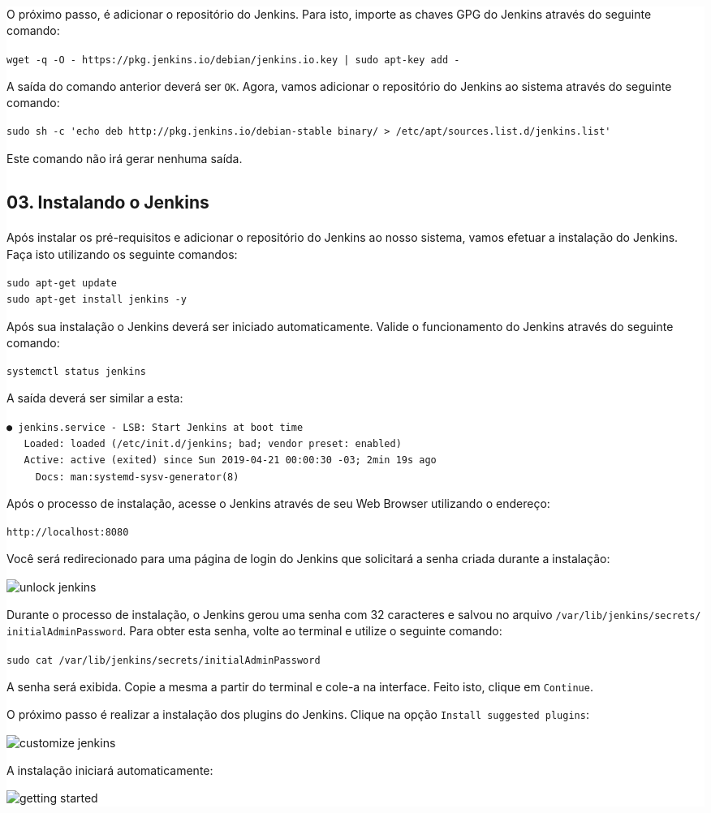 O próximo passo, é adicionar o repositório do Jenkins. Para isto, importe as chaves GPG do Jenkins através do seguinte comando:

    wget -q -O - https://pkg.jenkins.io/debian/jenkins.io.key | sudo apt-key add -

A saída do comando anterior deverá ser `OK`.
Agora, vamos adicionar o repositório do Jenkins ao sistema através do seguinte comando:

    sudo sh -c 'echo deb http://pkg.jenkins.io/debian-stable binary/ > /etc/apt/sources.list.d/jenkins.list'

Este comando não irá gerar nenhuma saída.

## 03. Instalando o Jenkins

Após instalar os pré-requisitos e adicionar o repositório do Jenkins ao nosso sistema, vamos efetuar a instalação do Jenkins. Faça isto utilizando os seguinte comandos:

    sudo apt-get update
    sudo apt-get install jenkins -y

Após sua instalação o Jenkins deverá ser iniciado automaticamente. Valide o funcionamento do Jenkins através do seguinte comando:

    systemctl status jenkins

A saída deverá ser similar a esta:

    ● jenkins.service - LSB: Start Jenkins at boot time
       Loaded: loaded (/etc/init.d/jenkins; bad; vendor preset: enabled)
       Active: active (exited) since Sun 2019-04-21 00:00:30 -03; 2min 19s ago
         Docs: man:systemd-sysv-generator(8)

Após o processo de instalação, acesse o Jenkins através de seu Web Browser utilizando o endereço:

    http://localhost:8080

Você será redirecionado para uma página de login do Jenkins que solicitará a senha criada durante a instalação:

![unlock jenkins](/03-InstalandoJenkins/images/unlock-jenkins.jpg)

Durante o processo de instalação, o Jenkins gerou uma senha com 32 caracteres e salvou no arquivo `/var/lib/jenkins/secrets/initialAdminPassword`. Para obter esta senha, volte ao terminal e utilize o seguinte comando:

    sudo cat /var/lib/jenkins/secrets/initialAdminPassword

A senha será exibida. Copie a mesma a partir do terminal e cole-a na interface. Feito isto, clique em `Continue`.

O próximo passo é realizar a instalação dos plugins do Jenkins. Clique na opção `Install suggested plugins`:

![customize jenkins](/03-InstalandoJenkins/images/customize-jenkins.jpg)

A instalação iniciará automaticamente:

![getting started](/03-InstalandoJenkins/images/jenkins-getting-started.jpg)
